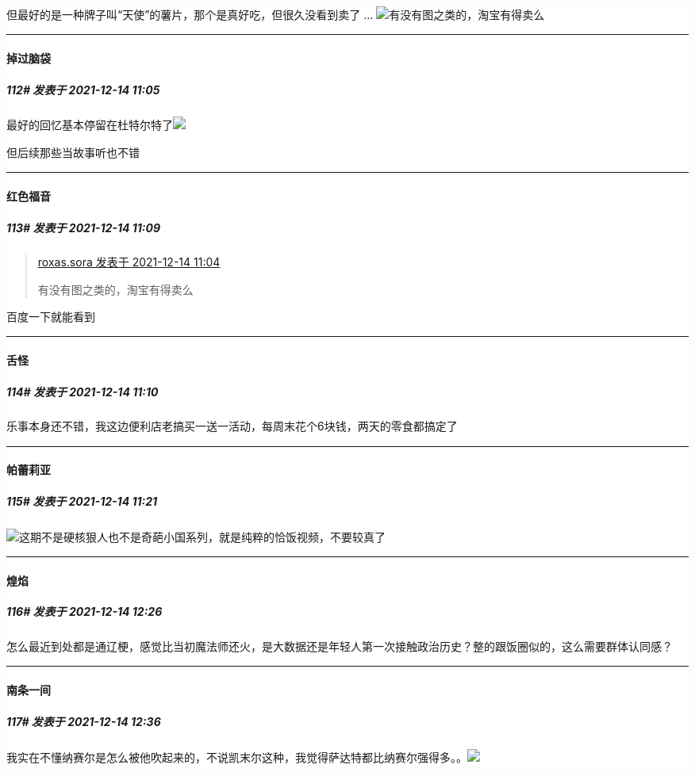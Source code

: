 但最好的是一种牌子叫“天使”的薯片，那个是真好吃，但很久没看到卖了 ...</blockquote>
<img src="https://static.saraba1st.com/image/smiley/face2017/068.png" referrerpolicy="no-referrer">有没有图之类的，淘宝有得卖么

*****

####  掉过脑袋  
##### 112#       发表于 2021-12-14 11:05

最好的回忆基本停留在杜特尔特了<img src="https://static.saraba1st.com/image/smiley/face2017/066.png" referrerpolicy="no-referrer">

但后续那些当故事听也不错



*****

####  红色福音  
##### 113#       发表于 2021-12-14 11:09

<blockquote><a href="httphttps://bbs.saraba1st.com/2b/forum.php?mod=redirect&amp;goto=findpost&amp;pid=53928950&amp;ptid=2042071" target="_blank">roxas.sora 发表于 2021-12-14 11:04</a>

有没有图之类的，淘宝有得卖么</blockquote>
百度一下就能看到

*****

####  舌怪  
##### 114#       发表于 2021-12-14 11:10

乐事本身还不错，我这边便利店老搞买一送一活动，每周末花个6块钱，两天的零食都搞定了

*****

####  帕蕾莉亚  
##### 115#       发表于 2021-12-14 11:21

<img src="https://static.saraba1st.com/image/smiley/face2017/037.png" referrerpolicy="no-referrer">这期不是硬核狠人也不是奇葩小国系列，就是纯粹的恰饭视频，不要较真了



*****

####  煌焰  
##### 116#       发表于 2021-12-14 12:26

怎么最近到处都是通辽梗，感觉比当初魔法师还火，是大数据还是年轻人第一次接触政治历史？整的跟饭圈似的，这么需要群体认同感？

*****

####  南条一间  
##### 117#       发表于 2021-12-14 12:36

我实在不懂纳赛尔是怎么被他吹起来的，不说凯末尔这种，我觉得萨达特都比纳赛尔强得多。。<img src="https://static.saraba1st.com/image/smiley/face2017/018.png" referrerpolicy="no-referrer">

